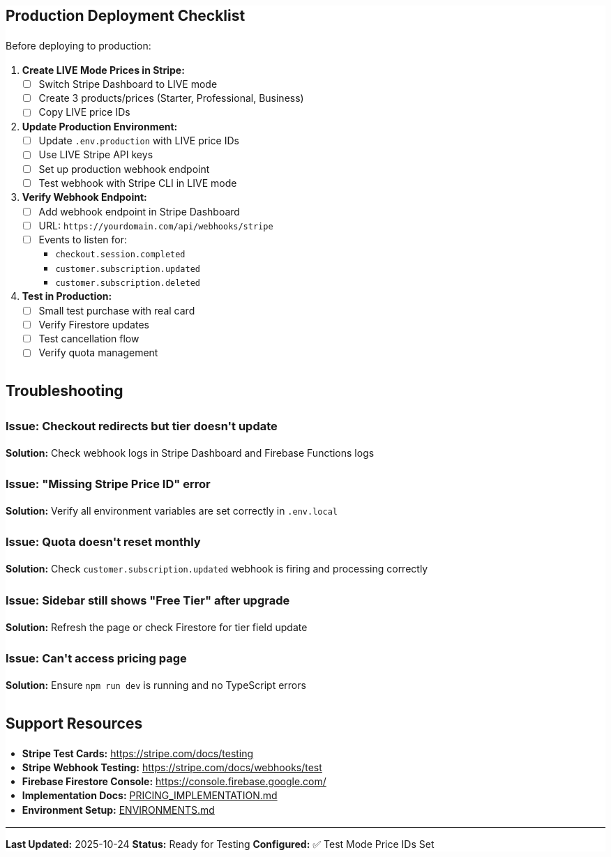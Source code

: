 ## Production Deployment Checklist

Before deploying to production:

1. **Create LIVE Mode Prices in Stripe:**
   - [ ] Switch Stripe Dashboard to LIVE mode
   - [ ] Create 3 products/prices (Starter, Professional, Business)
   - [ ] Copy LIVE price IDs

2. **Update Production Environment:**
   - [ ] Update `.env.production` with LIVE price IDs
   - [ ] Use LIVE Stripe API keys
   - [ ] Set up production webhook endpoint
   - [ ] Test webhook with Stripe CLI in LIVE mode

3. **Verify Webhook Endpoint:**
   - [ ] Add webhook endpoint in Stripe Dashboard
   - [ ] URL: `https://yourdomain.com/api/webhooks/stripe`
   - [ ] Events to listen for:
     - `checkout.session.completed`
     - `customer.subscription.updated`
     - `customer.subscription.deleted`

4. **Test in Production:**
   - [ ] Small test purchase with real card
   - [ ] Verify Firestore updates
   - [ ] Test cancellation flow
   - [ ] Verify quota management

## Troubleshooting

### Issue: Checkout redirects but tier doesn't update
**Solution:** Check webhook logs in Stripe Dashboard and Firebase Functions logs

### Issue: "Missing Stripe Price ID" error
**Solution:** Verify all environment variables are set correctly in `.env.local`

### Issue: Quota doesn't reset monthly
**Solution:** Check `customer.subscription.updated` webhook is firing and processing correctly

### Issue: Sidebar still shows "Free Tier" after upgrade
**Solution:** Refresh the page or check Firestore for tier field update

### Issue: Can't access pricing page
**Solution:** Ensure `npm run dev` is running and no TypeScript errors

## Support Resources

- **Stripe Test Cards:** https://stripe.com/docs/testing
- **Stripe Webhook Testing:** https://stripe.com/docs/webhooks/test
- **Firebase Firestore Console:** https://console.firebase.google.com/
- **Implementation Docs:** [PRICING_IMPLEMENTATION.md](./PRICING_IMPLEMENTATION.md)
- **Environment Setup:** [ENVIRONMENTS.md](./ENVIRONMENTS.md)

---

**Last Updated:** 2025-10-24
**Status:** Ready for Testing
**Configured:** ✅ Test Mode Price IDs Set
